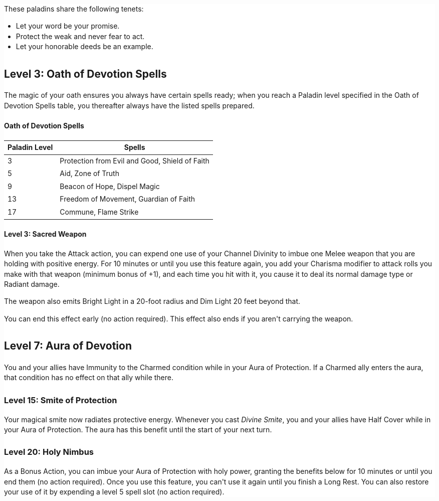 These paladins share the following tenets:

- Let your word be your promise.
- Protect the weak and never fear to act.
- Let your honorable deeds be an example.

## **Level 3: Oath of Devotion Spells**

The magic of your oath ensures you always have certain spells ready; when you reach a Paladin level specified in the Oath of Devotion Spells table, you thereafter always have the listed spells prepared.

#### **Oath of Devotion Spells**

| Paladin Level | Spells                                            |
|---------------|---------------------------------------------------|
| 3             | Protection from Evil and Good, Shield of Faith |
| 5             | Aid, Zone of Truth                                |
| 9             | Beacon of Hope, Dispel Magic                      |
| 13            | Freedom of Movement, Guardian of Faith         |
| 17            | Commune, Flame Strike                             |

#### **Level 3: Sacred Weapon**

When you take the Attack action, you can expend one use of your Channel Divinity to imbue one Melee weapon that you are holding with positive energy. For 10 minutes or until you use this feature again, you add your Charisma modifier to attack rolls you make with that weapon (minimum bonus of +1), and each time you hit with it, you cause it to deal its normal damage type or Radiant damage.

The weapon also emits Bright Light in a 20-foot radius and Dim Light 20 feet beyond that.

You can end this effect early (no action required). This effect also ends if you aren't carrying the weapon.

## **Level 7: Aura of Devotion**

You and your allies have Immunity to the Charmed condition while in your Aura of Protection. If a Charmed ally enters the aura, that condition has no effect on that ally while there.

### **Level 15: Smite of Protection**

Your magical smite now radiates protective energy. Whenever you cast *Divine Smite*, you and your allies have Half Cover while in your Aura of Protection. The aura has this benefit until the start of your next turn.

### **Level 20: Holy Nimbus**

As a Bonus Action, you can imbue your Aura of Protection with holy power, granting the benefits below for 10 minutes or until you end them (no action required). Once you use this feature, you can't use it again until you finish a Long Rest. You can also restore your use of it by expending a level 5 spell slot (no action required).
